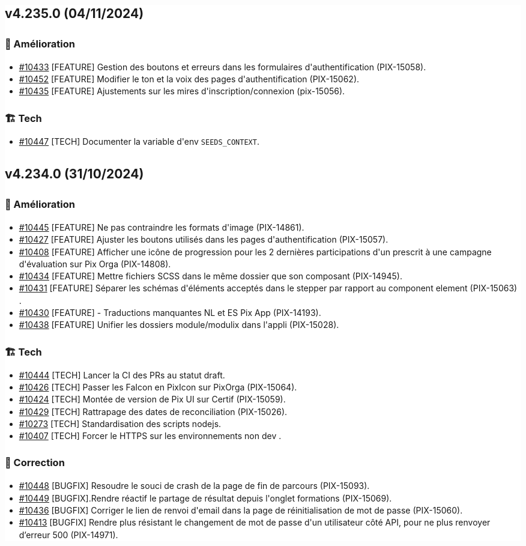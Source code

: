 ## v4.235.0 (04/11/2024)


### :rocket: Amélioration
- [#10433](https://github.com/1024pix/pix/pull/10433) [FEATURE] Gestion des boutons et erreurs dans les formulaires d'authentification (PIX-15058).
- [#10452](https://github.com/1024pix/pix/pull/10452) [FEATURE] Modifier le ton et la voix des pages d'authentification (PIX-15062).
- [#10435](https://github.com/1024pix/pix/pull/10435) [FEATURE] Ajustements sur les mires d'inscription/connexion (pix-15056).

### :building_construction: Tech
- [#10447](https://github.com/1024pix/pix/pull/10447) [TECH] Documenter la variable d'env `SEEDS_CONTEXT`.

## v4.234.0 (31/10/2024)


### :rocket: Amélioration
- [#10445](https://github.com/1024pix/pix/pull/10445) [FEATURE] Ne pas contraindre les formats d'image (PIX-14861).
- [#10427](https://github.com/1024pix/pix/pull/10427) [FEATURE] Ajuster les boutons utilisés dans les pages d'authentification (PIX-15057).
- [#10408](https://github.com/1024pix/pix/pull/10408) [FEATURE] Afficher une icône de progression pour les 2 dernières participations d'un prescrit à une campagne d'évaluation sur Pix Orga (PIX-14808).
- [#10434](https://github.com/1024pix/pix/pull/10434) [FEATURE] Mettre fichiers SCSS dans le même dossier que son composant (PIX-14945).
- [#10431](https://github.com/1024pix/pix/pull/10431) [FEATURE] Séparer les schémas d'éléments acceptés dans le stepper par rapport au component element (PIX-15063) .
- [#10430](https://github.com/1024pix/pix/pull/10430) [FEATURE] - Traductions manquantes NL et ES Pix App (PIX-14193).
- [#10438](https://github.com/1024pix/pix/pull/10438) [FEATURE] Unifier les dossiers module/modulix dans l'appli (PIX-15028).

### :building_construction: Tech
- [#10444](https://github.com/1024pix/pix/pull/10444) [TECH] Lancer la CI des PRs au statut draft.
- [#10426](https://github.com/1024pix/pix/pull/10426) [TECH] Passer les FaIcon en PixIcon sur PixOrga (PIX-15064).
- [#10424](https://github.com/1024pix/pix/pull/10424) [TECH] Montée de version de Pix UI sur Certif (PIX-15059).
- [#10429](https://github.com/1024pix/pix/pull/10429) [TECH] Rattrapage des dates de reconciliation (PIX-15026).
- [#10273](https://github.com/1024pix/pix/pull/10273) [TECH] Standardisation des scripts nodejs.
- [#10407](https://github.com/1024pix/pix/pull/10407) [TECH] Forcer le HTTPS sur les environnements non dev .

### :bug: Correction
- [#10448](https://github.com/1024pix/pix/pull/10448) [BUGFIX] Resoudre le souci de crash de la page de fin de parcours (PIX-15093).
- [#10449](https://github.com/1024pix/pix/pull/10449) [BUGFIX].Rendre réactif le partage de résultat depuis l'onglet formations (PIX-15069).
- [#10436](https://github.com/1024pix/pix/pull/10436) [BUGFIX] Corriger le lien de renvoi d'email dans la page de réinitialisation de mot de passe (PIX-15060).
- [#10413](https://github.com/1024pix/pix/pull/10413) [BUGFIX] Rendre plus résistant le changement de mot de passe d'un utilisateur côté API, pour ne plus renvoyer d’erreur 500 (PIX-14971).
